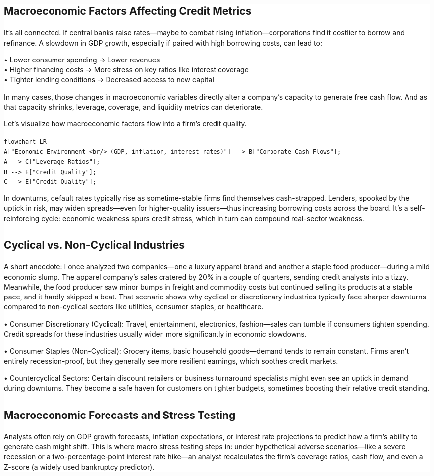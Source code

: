 ## Macroeconomic Factors Affecting Credit Metrics

It’s all connected. If central banks raise rates—maybe to combat rising inflation—corporations find it costlier to borrow and refinance. A slowdown in GDP growth, especially if paired with high borrowing costs, can lead to:

• Lower consumer spending → Lower revenues  
• Higher financing costs → More stress on key ratios like interest coverage  
• Tighter lending conditions → Decreased access to new capital  

In many cases, those changes in macroeconomic variables directly alter a company’s capacity to generate free cash flow. And as that capacity shrinks, leverage, coverage, and liquidity metrics can deteriorate.

Let’s visualize how macroeconomic factors flow into a firm’s credit quality.

```mermaid
flowchart LR
A["Economic Environment <br/> (GDP, inflation, interest rates)"] --> B["Corporate Cash Flows"];
A --> C["Leverage Ratios"];
B --> E["Credit Quality"];
C --> E["Credit Quality"];
```

In downturns, default rates typically rise as sometime-stable firms find themselves cash-strapped. Lenders, spooked by the uptick in risk, may widen spreads—even for higher-quality issuers—thus increasing borrowing costs across the board. It’s a self-reinforcing cycle: economic weakness spurs credit stress, which in turn can compound real-sector weakness.

## Cyclical vs. Non-Cyclical Industries

A short anecdote: I once analyzed two companies—one a luxury apparel brand and another a staple food producer—during a mild economic slump. The apparel company’s sales cratered by 20% in a couple of quarters, sending credit analysts into a tizzy. Meanwhile, the food producer saw minor bumps in freight and commodity costs but continued selling its products at a stable pace, and it hardly skipped a beat. That scenario shows why cyclical or discretionary industries typically face sharper downturns compared to non-cyclical sectors like utilities, consumer staples, or healthcare.

• Consumer Discretionary (Cyclical): Travel, entertainment, electronics, fashion—sales can tumble if consumers tighten spending. Credit spreads for these industries usually widen more significantly in economic slowdowns.

• Consumer Staples (Non-Cyclical): Grocery items, basic household goods—demand tends to remain constant. Firms aren’t entirely recession-proof, but they generally see more resilient earnings, which soothes credit markets.

• Countercyclical Sectors: Certain discount retailers or business turnaround specialists might even see an uptick in demand during downturns. They become a safe haven for customers on tighter budgets, sometimes boosting their relative credit standing.

## Macroeconomic Forecasts and Stress Testing

Analysts often rely on GDP growth forecasts, inflation expectations, or interest rate projections to predict how a firm’s ability to generate cash might shift. This is where macro stress testing steps in: under hypothetical adverse scenarios—like a severe recession or a two-percentage-point interest rate hike—an analyst recalculates the firm’s coverage ratios, cash flow, and even a Z-score (a widely used bankruptcy predictor). 
